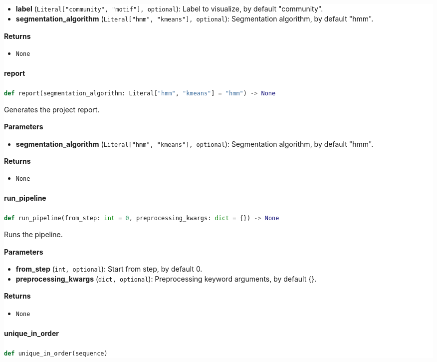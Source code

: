 * **label** (`Literal["community", "motif"], optional`): Label to visualize, by default &quot;community&quot;.
* **segmentation_algorithm** (`Literal["hmm", "kmeans"], optional`): Segmentation algorithm, by default &quot;hmm&quot;.

**Returns**

* `None`

#### report

```python
def report(segmentation_algorithm: Literal["hmm", "kmeans"] = "hmm") -> None
```

Generates the project report.

**Parameters**

* **segmentation_algorithm** (`Literal["hmm", "kmeans"], optional`): Segmentation algorithm, by default &quot;hmm&quot;.

**Returns**

* `None`

#### run\_pipeline

```python
def run_pipeline(from_step: int = 0, preprocessing_kwargs: dict = {}) -> None
```

Runs the pipeline.

**Parameters**

* **from_step** (`int, optional`): Start from step, by default 0.
* **preprocessing_kwargs** (`dict, optional`): Preprocessing keyword arguments, by default {}.

**Returns**

* `None`

#### unique\_in\_order

```python
def unique_in_order(sequence)
```

